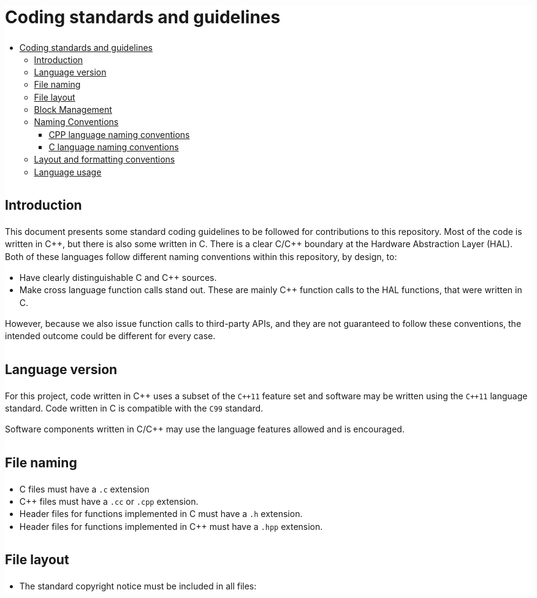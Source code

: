 # Coding standards and guidelines

- [Coding standards and guidelines](#coding-standards-and-guidelines)
  - [Introduction](#introduction)
  - [Language version](#language-version)
  - [File naming](#file-naming)
  - [File layout](#file-layout)
  - [Block Management](#block-management)
  - [Naming Conventions](#naming-conventions)
    - [CPP language naming conventions](#cpp-language-naming-conventions)
    - [C language naming conventions](#c-language-naming-conventions)
  - [Layout and formatting conventions](#layout-and-formatting-conventions)
  - [Language usage](#language-usage)

## Introduction

This document presents some standard coding guidelines to be followed for contributions to this repository. Most of the
code is written in C++, but there is also some written in C. There is a clear C/C++ boundary at the Hardware Abstraction
Layer (HAL). Both of these languages follow different naming conventions within this repository, by design, to:

- Have clearly distinguishable C and C++ sources.
- Make cross language function calls stand out. These are mainly C++ function calls to the HAL functions, that were
  written in C.

However, because we also issue function calls to third-party APIs, and they are not guaranteed to follow these
conventions, the intended outcome could be different for every case.

## Language version

For this project, code written in C++ uses a subset of the `C++11` feature set and software may be written using the
`C++11` language standard. Code written in C is compatible with the `C99` standard.

Software components written in C/C++ may use the language features allowed and is encouraged.

## File naming

- C files must have a `.c` extension
- C++ files must have a `.cc` or `.cpp` extension.
- Header files for functions implemented in C must have a `.h` extension.
- Header files for functions implemented in C++ must have a `.hpp` extension.

## File layout

- The standard copyright notice must be included in all files:
